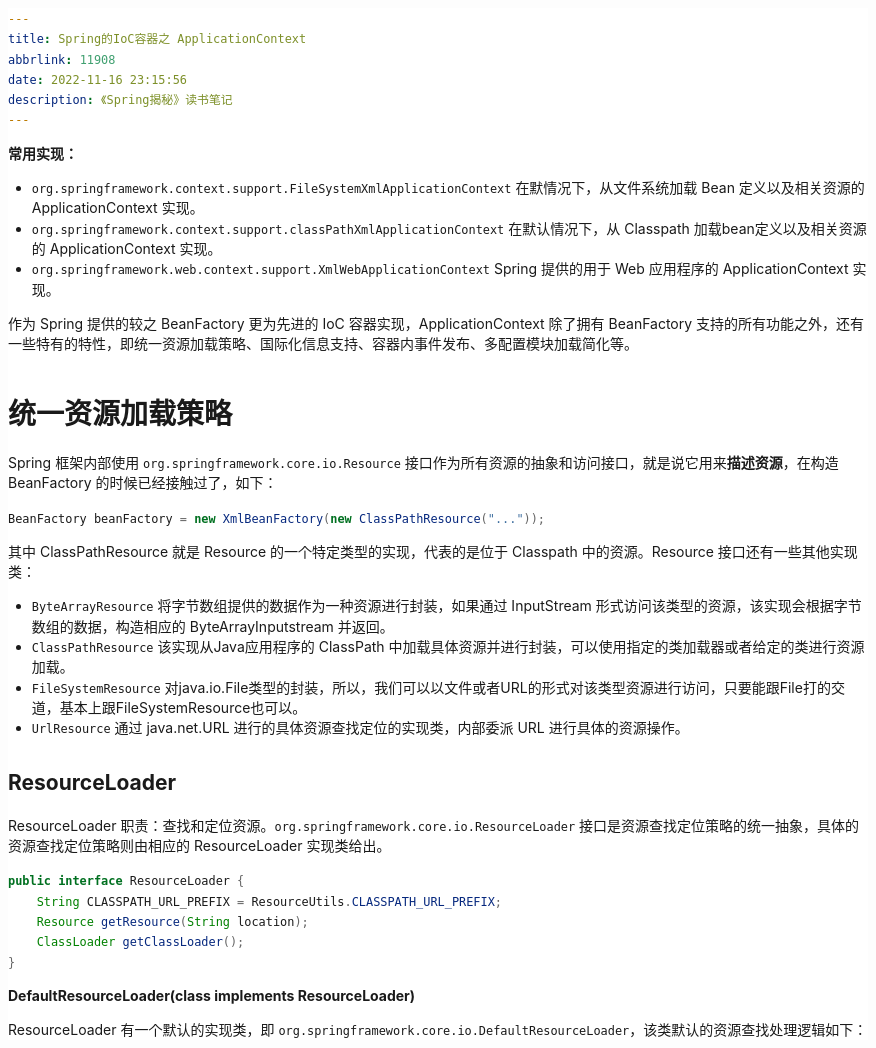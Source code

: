 ```yaml
---
title: Spring的IoC容器之 ApplicationContext
abbrlink: 11908
date: 2022-11-16 23:15:56
description: 《Spring揭秘》读书笔记
---
```


**常用实现：**

- `org.springframework.context.support.FileSystemXmlApplicationContext` 在默情况下，从文件系统加载 Bean 定义以及相关资源的 ApplicationContext 实现。
- `org.springframework.context.support.classPathXmlApplicationContext` 在默认情况下，从 Classpath 加载bean定义以及相关资源的 ApplicationContext 实现。
- `org.springframework.web.context.support.XmlWebApplicationContext` Spring 提供的用于 Web 应用程序的 ApplicationContext 实现。

作为 Spring 提供的较之 BeanFactory 更为先进的 IoC 容器实现，ApplicationContext 除了拥有 BeanFactory 支持的所有功能之外，还有一些特有的特性，即统一资源加载策略、国际化信息支持、容器内事件发布、多配置模块加载简化等。

# 统一资源加载策略

Spring 框架内部使用 `org.springframework.core.io.Resource` 接口作为所有资源的抽象和访问接口，就是说它用来**描述资源**，在构造 BeanFactory 的时候已经接触过了，如下：

```java
BeanFactory beanFactory = new XmlBeanFactory(new ClassPathResource("..."));
```

其中 ClassPathResource 就是 Resource 的一个特定类型的实现，代表的是位于 Classpath 中的资源。Resource 接口还有一些其他实现类：

- `ByteArrayResource` 将字节数组提供的数据作为一种资源进行封装，如果通过 InputStream 形式访问该类型的资源，该实现会根据字节数组的数据，构造相应的 ByteArrayInputstream 并返回。
- `ClassPathResource` 该实现从Java应用程序的 ClassPath 中加载具体资源并进行封装，可以使用指定的类加载器或者给定的类进行资源加载。
- `FileSystemResource` 对java.io.File类型的封装，所以，我们可以以文件或者URL的形式对该类型资源进行访问，只要能跟File打的交道，基本上跟FileSystemResource也可以。
- `UrlResource` 通过 java.net.URL 进行的具体资源查找定位的实现类，内部委派 URL 进行具体的资源操作。

## ResourceLoader

ResourceLoader 职责：查找和定位资源。`org.springframework.core.io.ResourceLoader` 接口是资源查找定位策略的统一抽象，具体的资源查找定位策略则由相应的 ResourceLoader 实现类给出。

```java
public interface ResourceLoader { 
    String CLASSPATH_URL_PREFIX = ResourceUtils.CLASSPATH_URL_PREFIX;
    Resource getResource(String location);
    ClassLoader getClassLoader();
}
```

**DefaultResourceLoader(class implements ResourceLoader)**

ResourceLoader 有一个默认的实现类，即 `org.springframework.core.io.DefaultResourceLoader`，该类默认的资源查找处理逻辑如下：
